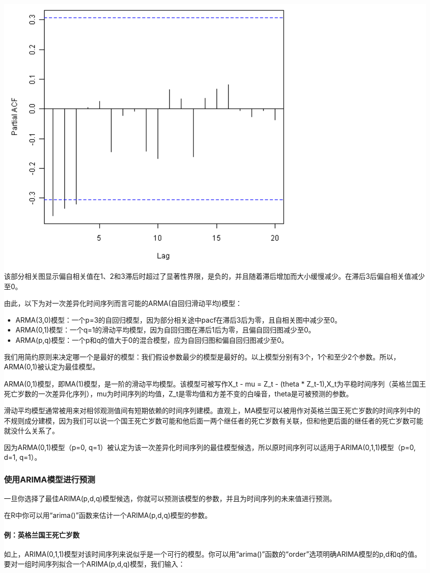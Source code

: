 ![](resources/chn_translation_arima_models/7.PNG)

该部分相关图显示偏自相关值在1、2和3滞后时超过了显著性界限，是负的，并且随着滞后增加而大小缓慢减少。在滞后3后偏自相关值减少至0。

由此，以下为对一次差异化时间序列而言可能的ARMA(自回归滑动平均)模型：

* ARMA(3,0)模型：一个p=3的自回归模型，因为部分相关途中pacf在滞后3后为零，且自相关图中减少至0。
* ARMA(0,1)模型：一个q=1的滑动平均模型，因为自回归图在滞后1后为零，且偏自回归图减少至0。
* ARMA(p,q)模型：一个p和q的值大于0的混合模型，应为自回归图和偏自回归图减少至0。

我们用简约原则来决定哪一个是最好的模型：我们假设参数最少的模型是最好的。以上模型分别有3个，1个和至少2个参数。所以，ARMA(0,1)被认定为最佳模型。

ARMA(0,1)模型，即MA(1)模型，是一阶的滑动平均模型。该模型可被写作X_t - mu = Z_t - (theta * Z_t-1),X_t为平稳时间序列（英格兰国王死亡岁数的一次差异化序列），mu为时间序列的均值，Z_t是零均值和方差不变的白噪音，theta是可被预测的参数。

滑动平均模型通常被用来对相邻观测值间有短期依赖的时间序列建模。直观上，MA模型可以被用作对英格兰国王死亡岁数的时间序列中的不规则成分建模，因为我们可以说一个国王死亡岁数可能和他后面一两个继任者的死亡岁数有关联，但和他更后面的继任者的死亡岁数可能就没什么关系了。

因为ARMA(0,1)模型（p=0, q=1）被认定为该一次差异化时间序列的最佳模型候选，所以原时间序列可以适用于ARIMA(0,1,1)模型（p=0, d=1, q=1）。

### 使用ARIMA模型进行预测

一旦你选择了最佳ARIMA(p,d,q)模型候选，你就可以预测该模型的参数，并且为时间序列的未来值进行预测。

在R中你可以用“arima()”函数来估计一个ARIMA(p,d,q)模型的参数。

#### 例：英格兰国王死亡岁数

如上，ARIMA(0,1,1)模型对该时间序列来说似乎是一个可行的模型。你可以用“arima()”函数的“order”选项明确ARIMA模型的p,d和q的值。要对一组时间序列拟合一个ARIMA(p,d,q)模型，我们输入：
